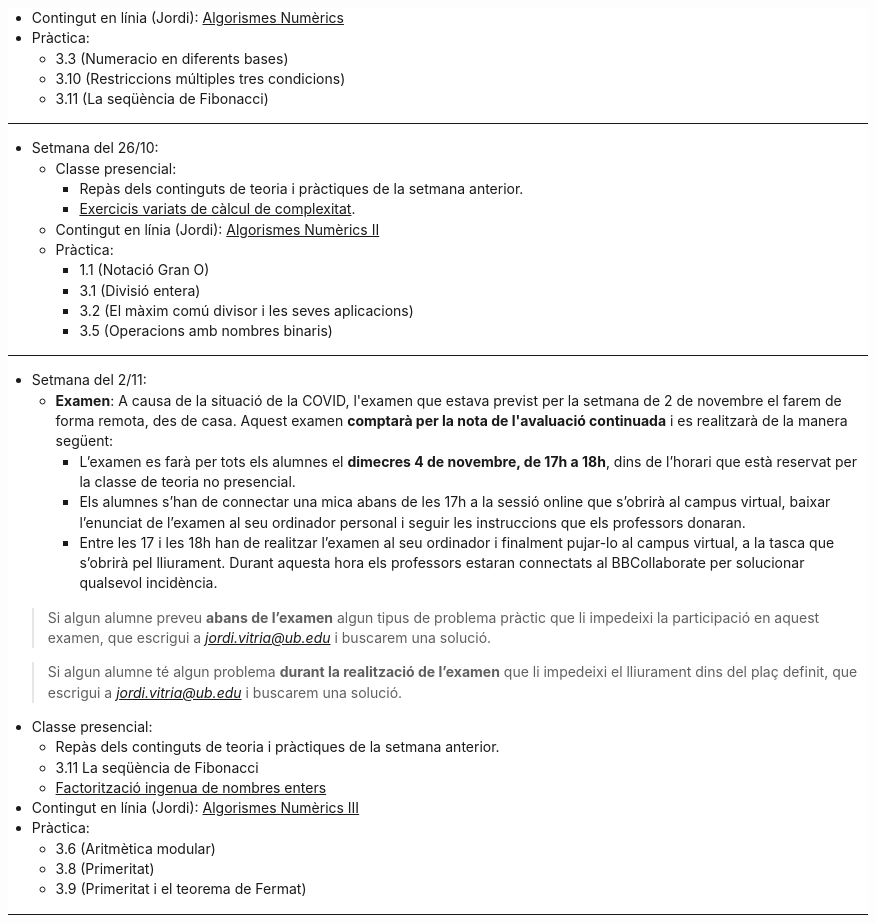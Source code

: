   + Contingut en línia (Jordi): [Algorismes Numèrics](http://algorismica2020.github.io/classes/numerics1.html)
  + Pràctica: 
    + 3.3 (Numeracio en diferents bases)
    + 3.10 (Restriccions múltiples tres condicions)
    + 3.11 (La seqüència de Fibonacci)
    
---

+ Setmana del 26/10: 
  + Classe presencial: 
    + Repàs dels continguts de teoria i pràctiques de la setmana anterior.
    + [Exercicis variats de càlcul de complexitat](http://algorismica2020.github.io/classes/grano.html). 
  + Contingut en línia (Jordi): [Algorismes Numèrics II](http://algorismica2020.github.io/classes/numerics2.html)
  + Pràctica: 
    + 1.1 (Notació Gran O)
    + 3.1 (Divisió entera)
    + 3.2 (El màxim comú divisor i les seves aplicacions)
    + 3.5 (Operacions amb nombres binaris)


---


+ Setmana del 2/11: 
   + **Examen**: A causa de la situació de la COVID, l'examen que estava previst per la setmana de 2 de novembre el farem de forma remota, des de casa. Aquest examen **comptarà per la nota de l'avaluació continuada** i es realitzarà de la manera següent:
      + L’examen es farà per tots els alumnes el **dimecres 4 de novembre, de 17h a 18h**, dins de l’horari que està reservat per la classe de teoria no presencial. 
      + Els alumnes s’han de connectar una mica abans de les 17h a la sessió online que s’obrirà al campus virtual, baixar l’enunciat de l’examen al seu ordinador personal i seguir les instruccions que els professors donaran.
      + Entre les 17 i les 18h han de realitzar l’examen al seu ordinador i finalment pujar-lo al campus virtual, a la tasca que s’obrirà pel lliurament. Durant aquesta hora els professors estaran connectats al BBCollaborate per solucionar qualsevol incidència. 

> Si algun alumne preveu **abans de l’examen** algun tipus de problema pràctic que li impedeixi la participació en aquest examen, que escrigui a *jordi.vitria@ub.edu* i buscarem una solució.

> Si algun alumne té algun problema **durant la realització de l’examen** que li impedeixi el lliurament dins del plaç definit, que escrigui a *jordi.vitria@ub.edu* i buscarem una solució.
 
   + Classe presencial: 
     + Repàs dels continguts de teoria i pràctiques de la setmana anterior.
     + 3.11 La seqüència de Fibonacci
     + [Factorització ingenua de nombres enters](https://algorismica2020.github.io/classes/factor.html)
   + Contingut en línia (Jordi): [Algorismes Numèrics III](https://algorismica2020.github.io/classes/numerics3.html)
   + Pràctica: 
     + 3.6 (Aritmètica modular)
     + 3.8 (Primeritat)
     + 3.9 (Primeritat i el teorema de Fermat)
    
---